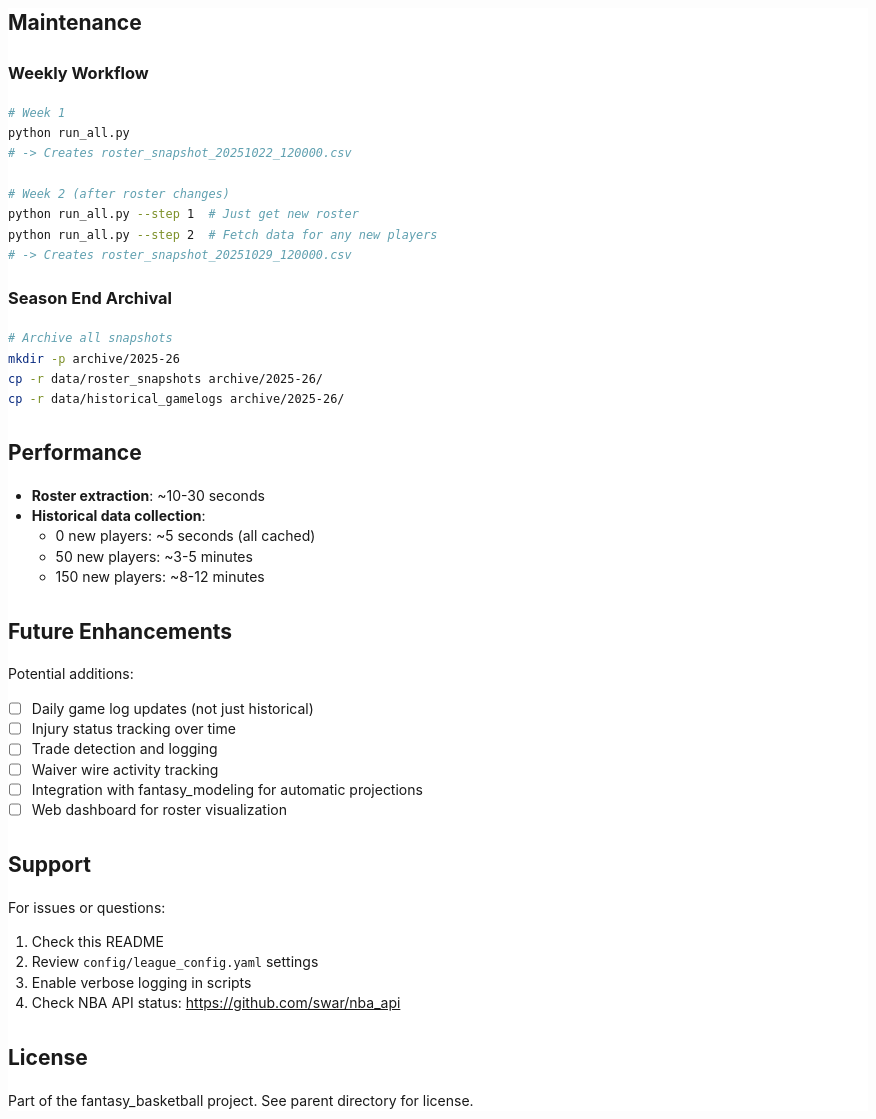 ## Maintenance

### Weekly Workflow

```bash
# Week 1
python run_all.py
# -> Creates roster_snapshot_20251022_120000.csv

# Week 2 (after roster changes)
python run_all.py --step 1  # Just get new roster
python run_all.py --step 2  # Fetch data for any new players
# -> Creates roster_snapshot_20251029_120000.csv
```

### Season End Archival

```bash
# Archive all snapshots
mkdir -p archive/2025-26
cp -r data/roster_snapshots archive/2025-26/
cp -r data/historical_gamelogs archive/2025-26/
```

## Performance

- **Roster extraction**: ~10-30 seconds
- **Historical data collection**:
  - 0 new players: ~5 seconds (all cached)
  - 50 new players: ~3-5 minutes
  - 150 new players: ~8-12 minutes

## Future Enhancements

Potential additions:
- [ ] Daily game log updates (not just historical)
- [ ] Injury status tracking over time
- [ ] Trade detection and logging
- [ ] Waiver wire activity tracking
- [ ] Integration with fantasy_modeling for automatic projections
- [ ] Web dashboard for roster visualization

## Support

For issues or questions:
1. Check this README
2. Review `config/league_config.yaml` settings
3. Enable verbose logging in scripts
4. Check NBA API status: https://github.com/swar/nba_api

## License

Part of the fantasy_basketball project. See parent directory for license.

